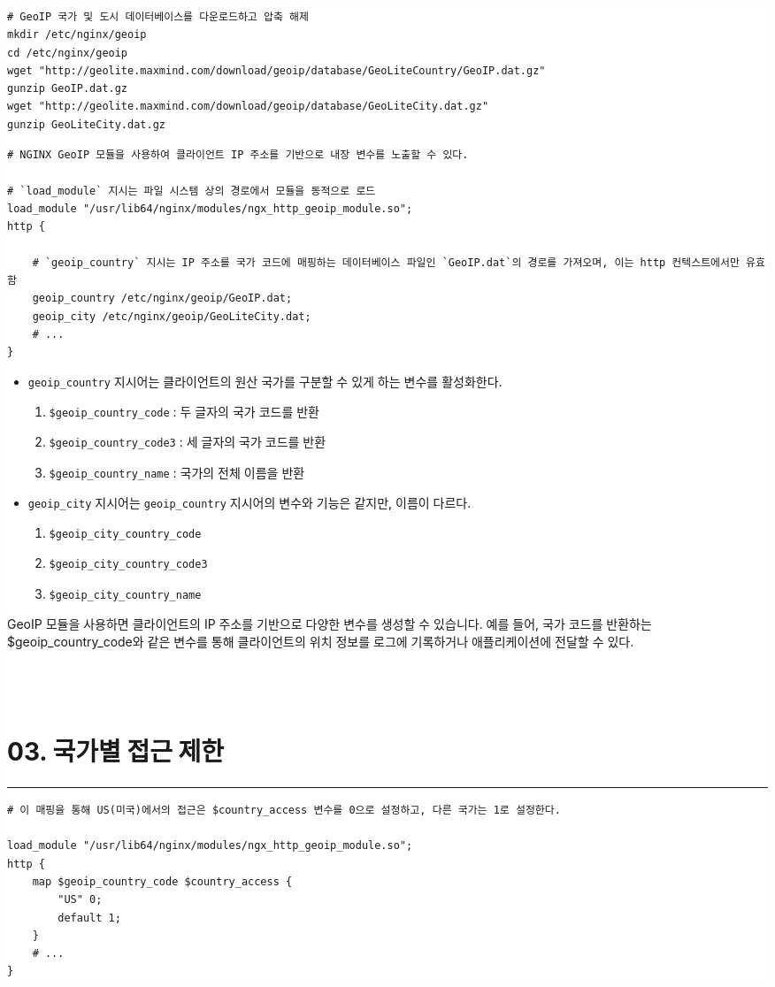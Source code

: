 ```
# GeoIP 국가 및 도시 데이터베이스를 다운로드하고 압축 해제
mkdir /etc/nginx/geoip
cd /etc/nginx/geoip
wget "http://geolite.maxmind.com/download/geoip/database/GeoLiteCountry/GeoIP.dat.gz"
gunzip GeoIP.dat.gz
wget "http://geolite.maxmind.com/download/geoip/database/GeoLiteCity.dat.gz"
gunzip GeoLiteCity.dat.gz
```

```
# NGINX GeoIP 모듈을 사용하여 클라이언트 IP 주소를 기반으로 내장 변수를 노출할 수 있다.

# `load_module` 지시는 파일 시스템 상의 경로에서 모듈을 동적으로 로드
load_module "/usr/lib64/nginx/modules/ngx_http_geoip_module.so";
http {

    # `geoip_country` 지시는 IP 주소를 국가 코드에 매핑하는 데이터베이스 파일인 `GeoIP.dat`의 경로를 가져오며, 이는 http 컨텍스트에서만 유효함
    geoip_country /etc/nginx/geoip/GeoIP.dat;
    geoip_city /etc/nginx/geoip/GeoLiteCity.dat;
    # ...
}
```


- `geoip_country` 지시어는 클라이언트의 원산 국가를 구분할 수 있게 하는 변수를 활성화한다.

  1) `$geoip_country_code` : 두 글자의 국가 코드를 반환
  
  2) `$geoip_country_code3` : 세 글자의 국가 코드를 반환
  
  3) `$geoip_country_name` : 국가의 전체 이름을 반환


- `geoip_city` 지시어는  `geoip_country` 지시어의 변수와 기능은 같지만, 이름이 다르다.

  1) `$geoip_city_country_code`

  2) `$geoip_city_country_code3`
  
  3) `$geoip_city_country_name`


GeoIP 모듈을 사용하면 클라이언트의 IP 주소를 기반으로 다양한 변수를 생성할 수 있습니다. 예를 들어, 국가 코드를 반환하는 $geoip_country_code와 같은 변수를 통해 클라이언트의 위치 정보를 로그에 기록하거나 애플리케이션에 전달할 수 있다.

<br><br>

# 03. 국가별 접근 제한
---

```
# 이 매핑을 통해 US(미국)에서의 접근은 $country_access 변수를 0으로 설정하고, 다른 국가는 1로 설정한다.

load_module "/usr/lib64/nginx/modules/ngx_http_geoip_module.so";
http {
    map $geoip_country_code $country_access {
        "US" 0; 
        default 1;
    }
    # ...
}
```
